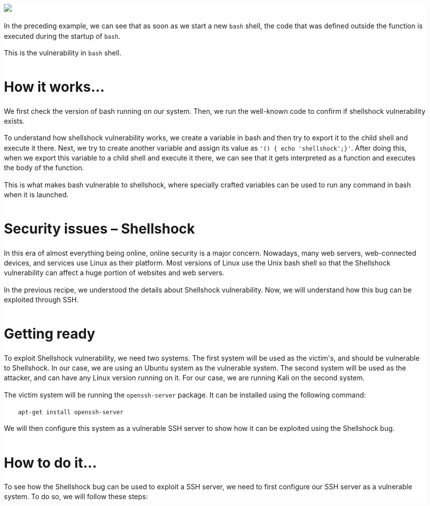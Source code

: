 ![](img/9d16bb04-2380-4cdd-9ac0-5cd72efff415.png)

In the preceding example, we can see that as soon as we start a new `bash` shell, the code that was defined outside the function is executed during the startup of `bash`.

This is the vulnerability in `bash` shell.

# How it works...

We first check the version of bash running on our system. Then, we run the well-known code to confirm if shellshock vulnerability exists.

To understand how shellshock vulnerability works, we create a variable in bash and then try to export it to the child shell and execute it there. Next, we try to create another variable and assign its value as `'() { echo 'shellshock';}'`. After doing this, when we export this variable to a child shell and execute it there, we can see that it gets interpreted as a function and executes the body of the function.

This is what makes bash vulnerable to shellshock, where specially crafted variables can be used to run any command in bash when it is launched.

# Security issues – Shellshock

In this era of almost everything being online, online security is a major concern. Nowadays, many web servers, web-connected devices, and services use Linux as their platform. Most versions of Linux use the Unix bash shell so that the Shellshock vulnerability can affect a huge portion of websites and web servers.

In the previous recipe, we understood the details about Shellshock vulnerability. Now, we will understand how this bug can be exploited through SSH.

# Getting ready

To exploit Shellshock vulnerability, we need two systems. The first system will be used as the victim's, and should be vulnerable to Shellshock. In our case, we are using an Ubuntu system as the vulnerable system. The second system will be used as the attacker, and can have any Linux version running on it. For our case, we are running Kali on the second system.

The victim system will be running the `openssh-server` package. It can be installed using the following command:

```
    apt-get install openssh-server
```

We will then configure this system as a vulnerable SSH server to show how it can be exploited using the Shellshock bug.

# How to do it...

To see how the Shellshock bug can be used to exploit a SSH server, we need to first configure our SSH server as a vulnerable system. To do so, we will follow these steps:

